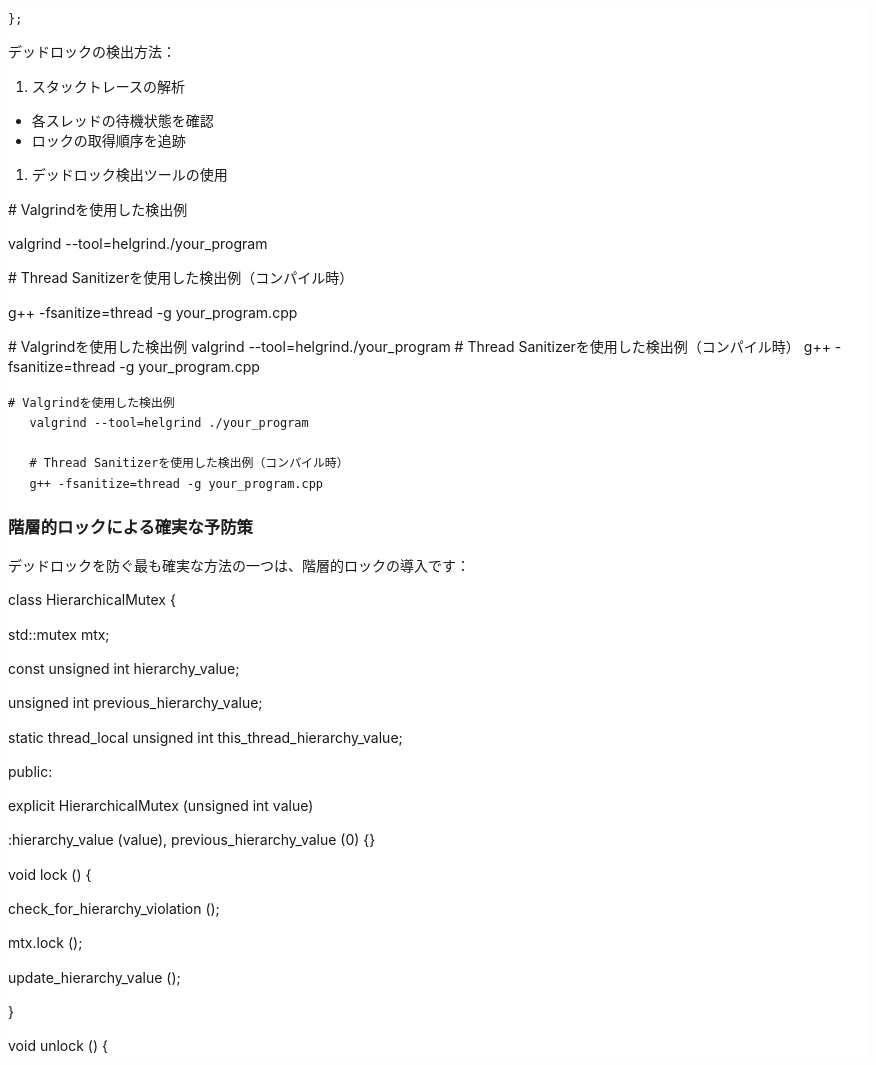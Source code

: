 ```
};
```

デッドロックの検出方法：

1. スタックトレースの解析
- 各スレッドの待機状態を確認
- ロックの取得順序を追跡
1. デッドロック検出ツールの使用

\# Valgrindを使用した検出例

valgrind --tool=helgrind./your\_program

\# Thread Sanitizerを使用した検出例（コンパイル時）

g++ -fsanitize=thread -g your\_program.cpp

\# Valgrindを使用した検出例 valgrind --tool=helgrind./your\_program # Thread Sanitizerを使用した検出例（コンパイル時） g++ -fsanitize=thread -g your\_program.cpp

```
# Valgrindを使用した検出例
   valgrind --tool=helgrind ./your_program

   # Thread Sanitizerを使用した検出例（コンパイル時）
   g++ -fsanitize=thread -g your_program.cpp
```

### 階層的ロックによる確実な予防策

デッドロックを防ぐ最も確実な方法の一つは、階層的ロックの導入です：

class HierarchicalMutex {

std::mutex mtx;

const unsigned int hierarchy\_value;

unsigned int previous\_hierarchy\_value;

static thread\_local unsigned int this\_thread\_hierarchy\_value;

public:

explicit HierarchicalMutex (unsigned int value)

:hierarchy\_value (value), previous\_hierarchy\_value (0) {}

void lock () {

check\_for\_hierarchy\_violation ();

mtx.lock ();

update\_hierarchy\_value ();

}

void unlock () {
